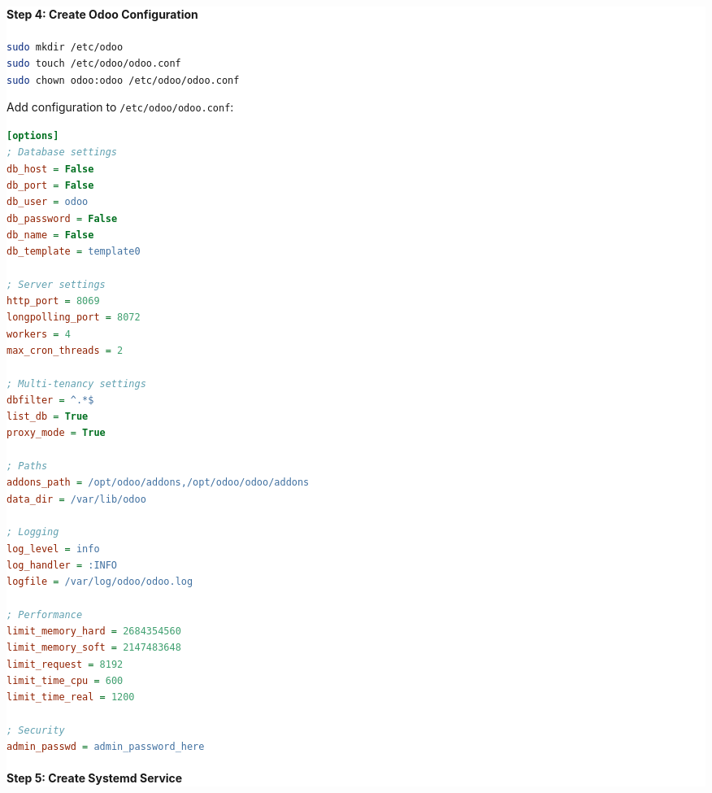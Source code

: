 #### Step 4: Create Odoo Configuration

```bash
sudo mkdir /etc/odoo
sudo touch /etc/odoo/odoo.conf
sudo chown odoo:odoo /etc/odoo/odoo.conf
```

Add configuration to `/etc/odoo/odoo.conf`:

```ini
[options]
; Database settings
db_host = False
db_port = False
db_user = odoo
db_password = False
db_name = False
db_template = template0

; Server settings
http_port = 8069
longpolling_port = 8072
workers = 4
max_cron_threads = 2

; Multi-tenancy settings
dbfilter = ^.*$
list_db = True
proxy_mode = True

; Paths
addons_path = /opt/odoo/addons,/opt/odoo/odoo/addons
data_dir = /var/lib/odoo

; Logging
log_level = info
log_handler = :INFO
logfile = /var/log/odoo/odoo.log

; Performance
limit_memory_hard = 2684354560
limit_memory_soft = 2147483648
limit_request = 8192
limit_time_cpu = 600
limit_time_real = 1200

; Security
admin_passwd = admin_password_here
```

#### Step 5: Create Systemd Service
